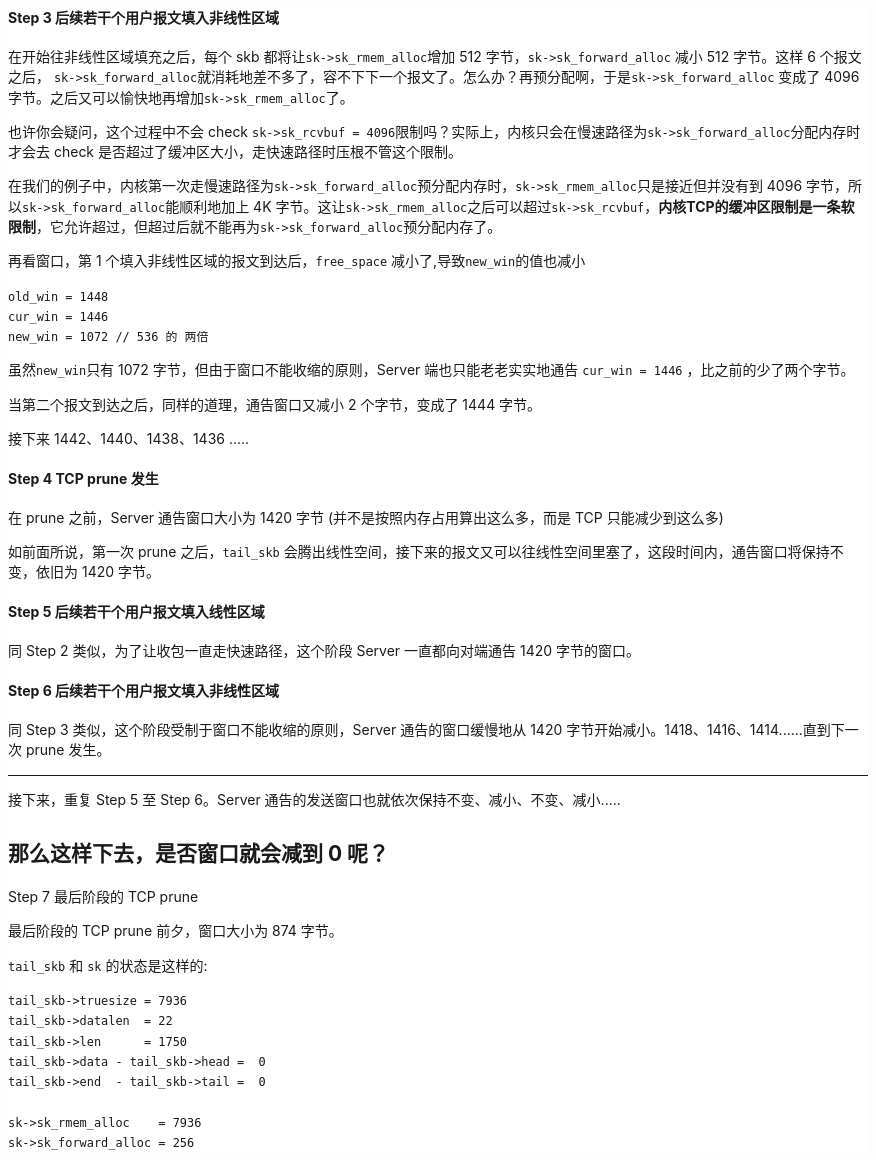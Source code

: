 #### Step 3 后续若干个用户报文填入非线性区域

在开始往非线性区域填充之后，每个 skb 都将让`sk->sk_rmem_alloc`增加 512 字节，`sk->sk_forward_alloc` 减小 512 字节。这样 6 个报文之后， `sk->sk_forward_alloc`就消耗地差不多了，容不下下一个报文了。怎么办？再预分配啊，于是`sk->sk_forward_alloc` 变成了 4096 字节。之后又可以愉快地再增加`sk->sk_rmem_alloc`了。

也许你会疑问，这个过程中不会 check `sk->sk_rcvbuf = 4096`限制吗？实际上，内核只会在慢速路径为`sk->sk_forward_alloc`分配内存时才会去 check 是否超过了缓冲区大小，走快速路径时压根不管这个限制。

在我们的例子中，内核第一次走慢速路径为`sk->sk_forward_alloc`预分配内存时，`sk->sk_rmem_alloc`只是接近但并没有到 4096 字节，所以`sk->sk_forward_alloc`能顺利地加上 4K 字节。这让`sk->sk_rmem_alloc`之后可以超过`sk->sk_rcvbuf`，**内核TCP的缓冲区限制是一条软限制**，它允许超过，但超过后就不能再为`sk->sk_forward_alloc`预分配内存了。

再看窗口，第 1 个填入非线性区域的报文到达后，`free_space` 减小了,导致`new_win`的值也减小

```
old_win = 1448
cur_win = 1446
new_win = 1072 // 536 的 两倍
```
虽然`new_win`只有 1072 字节，但由于窗口不能收缩的原则，Server 端也只能老老实实地通告 `cur_win = 1446` ，比之前的少了两个字节。

当第二个报文到达之后，同样的道理，通告窗口又减小 2 个字节，变成了 1444 字节。

接下来 1442、1440、1438、1436 .....

#### Step 4 TCP prune 发生

在 prune 之前，Server 通告窗口大小为 1420 字节 (并不是按照内存占用算出这么多，而是 TCP 只能减少到这么多)

如前面所说，第一次 prune 之后，`tail_skb` 会腾出线性空间，接下来的报文又可以往线性空间里塞了，这段时间内，通告窗口将保持不变，依旧为 1420 字节。


#### Step 5 后续若干个用户报文填入线性区域

同 Step 2 类似，为了让收包一直走快速路径，这个阶段 Server 一直都向对端通告 1420 字节的窗口。

#### Step 6 后续若干个用户报文填入非线性区域

同 Step 3 类似，这个阶段受制于窗口不能收缩的原则，Server 通告的窗口缓慢地从 1420 字节开始减小。1418、1416、1414......直到下一次 prune 发生。


---------------------------------

接下来，重复 Step 5 至 Step 6。Server 通告的发送窗口也就依次保持不变、减小、不变、减小.....

那么这样下去，是否窗口就会减到 0 呢？
---------------------------------

Step 7 最后阶段的 TCP prune 

最后阶段的 TCP prune 前夕，窗口大小为 874 字节。

`tail_skb` 和 `sk` 的状态是这样的:
```
tail_skb->truesize = 7936
tail_skb->datalen  = 22
tail_skb->len      = 1750
tail_skb->data - tail_skb->head =  0
tail_skb->end  - tail_skb->tail =  0

sk->sk_rmem_alloc    = 7936
sk->sk_forward_alloc = 256
```
